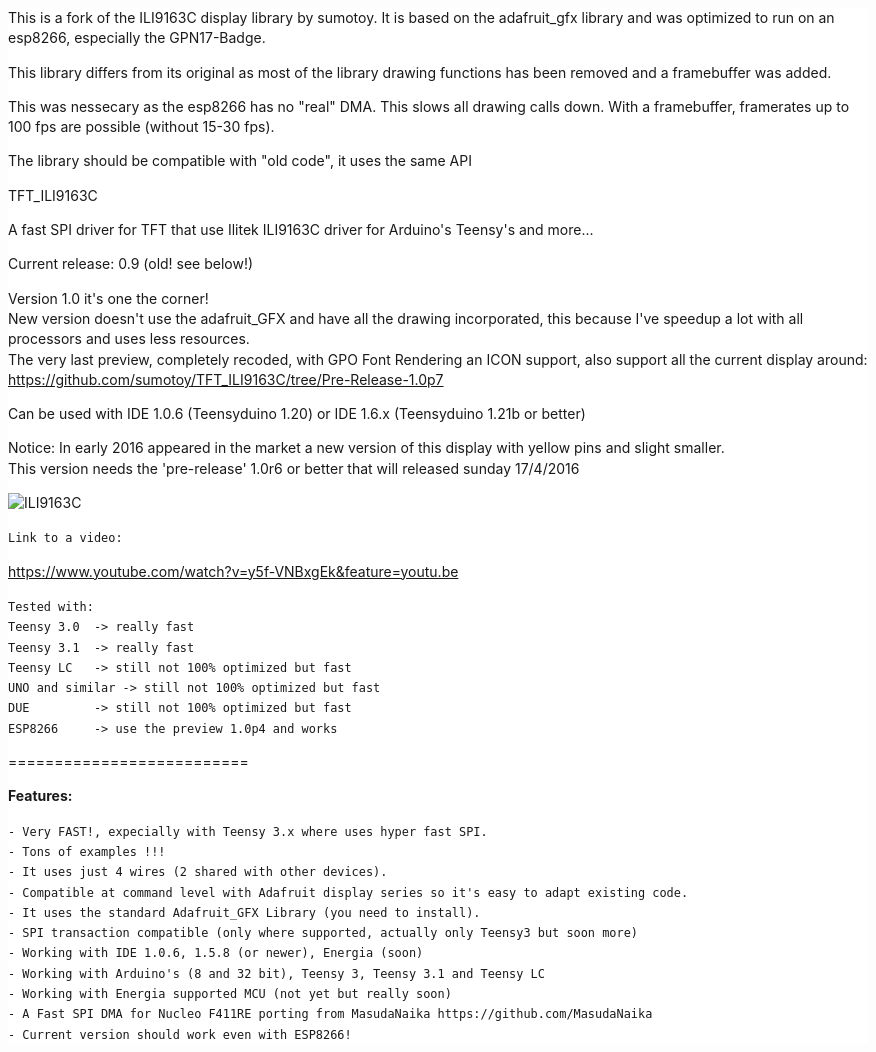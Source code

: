This is a fork of the ILI9163C display library by sumotoy. It is based on the adafruit_gfx library and was optimized to run on an esp8266, especially the GPN17-Badge.

This library differs from its original as most of the library drawing functions has been removed and a framebuffer was added.

This was nessecary as the esp8266 has no "real" DMA. This slows all drawing calls down. With a framebuffer, framerates up to 100 fps are possible (without 15-30 fps).


The library should be compatible with "old code", it uses the same API

TFT_ILI9163C

A fast SPI driver for TFT that use Ilitek ILI9163C driver for Arduino's Teensy's and more...

Current release: 0.9 (old! see below!)

Version 1.0 it's one the corner!<br>
New version doesn't use the adafruit_GFX and have all the drawing incorporated, this because I've speedup a lot with all processors and uses less resources. <br>
The very last preview, completely recoded, with GPO Font Rendering an ICON support, also support all the current display around:<br>
https://github.com/sumotoy/TFT_ILI9163C/tree/Pre-Release-1.0p7<br>

Can be used with IDE 1.0.6 (Teensyduino 1.20) or IDE 1.6.x (Teensyduino 1.21b or better)<br>

Notice: In early 2016 appeared in the market a new version of this display with yellow pins and slight smaller.<br>
This version needs the 'pre-release' 1.0r6 or better that will released sunday 17/4/2016<br>

![ILI9163C](http://i1189.photobucket.com/albums/z437/theamra/github/CIMG6810.jpg)

	Link to a video:
	
https://www.youtube.com/watch?v=y5f-VNBxgEk&feature=youtu.be

	Tested with:
	Teensy 3.0 	-> really fast
	Teensy 3.1 	-> really fast
	Teensy LC  	-> still not 100% optimized but fast
	UNO and similar -> still not 100% optimized but fast
	DUE 		-> still not 100% optimized but fast
	ESP8266		-> use the preview 1.0p4 and works
	
==========================

<b>Features:</b>
	
	- Very FAST!, expecially with Teensy 3.x where uses hyper fast SPI.
	- Tons of examples !!!
	- It uses just 4 wires (2 shared with other devices).
	- Compatible at command level with Adafruit display series so it's easy to adapt existing code.
	- It uses the standard Adafruit_GFX Library (you need to install). 
	- SPI transaction compatible (only where supported, actually only Teensy3 but soon more)
	- Working with IDE 1.0.6, 1.5.8 (or newer), Energia (soon)
	- Working with Arduino's (8 and 32 bit), Teensy 3, Teensy 3.1 and Teensy LC
	- Working with Energia supported MCU (not yet but really soon)
	- A Fast SPI DMA for Nucleo F411RE porting from MasudaNaika https://github.com/MasudaNaika
	- Current version should work even with ESP8266!
	